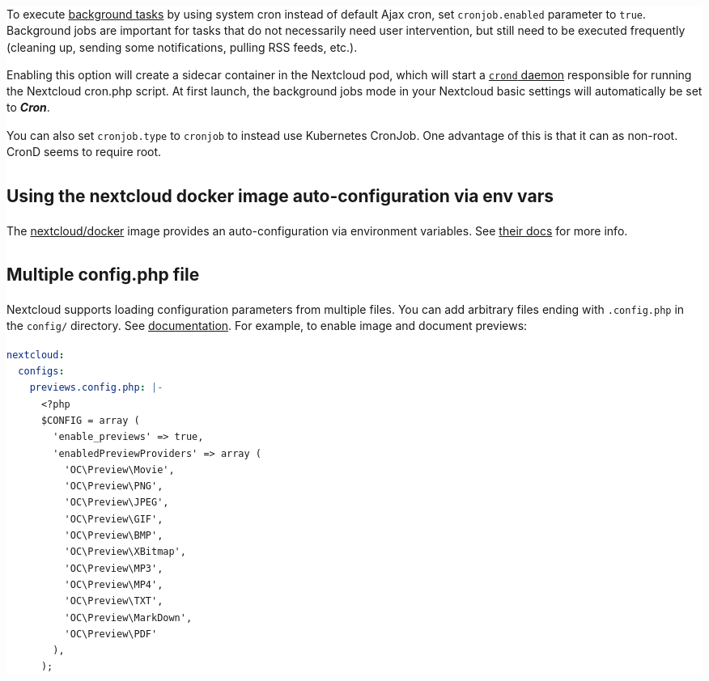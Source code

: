 To execute [background tasks](https://docs.nextcloud.com/server/latest/admin_manual/configuration_server/background_jobs_configuration.html) by using system cron instead of default Ajax cron, set `cronjob.enabled` parameter to `true`. Background jobs are important for tasks that do not necessarily need user intervention, but still need to be executed frequently (cleaning up, sending some notifications, pulling RSS feeds, etc.).

Enabling this option will create a sidecar container in the Nextcloud pod, which will start a [`crond` daemon](https://docs.nextcloud.com/server/latest/admin_manual/configuration_server/background_jobs_configuration.html#cron) responsible for running the Nextcloud cron.php script. At first launch, the background jobs mode in your Nextcloud basic settings will automatically be set to ***Cron***.

You can also set `cronjob.type` to `cronjob` to instead use Kubernetes CronJob. One advantage of this is that it can as non-root. CronD seems to require root.


## Using the nextcloud docker image auto-configuration via env vars

The [nextcloud/docker](https://github.com/nextcloud/docker/tree/master) image provides an auto-configuration via environment variables. See [their docs](https://github.com/nextcloud/docker/tree/master#auto-configuration-via-environment-variables) for more info.


## Multiple config.php file

Nextcloud supports loading configuration parameters from multiple files.
You can add arbitrary files ending with `.config.php` in the `config/` directory.
See [documentation](https://docs.nextcloud.com/server/latest/admin_manual/configuration_server/config_sample_php_parameters.html#multiple-config-php-file). For example, to enable image and document previews:


```yaml
nextcloud:
  configs:
    previews.config.php: |-
      <?php
      $CONFIG = array (
        'enable_previews' => true,
        'enabledPreviewProviders' => array (
          'OC\Preview\Movie',
          'OC\Preview\PNG',
          'OC\Preview\JPEG',
          'OC\Preview\GIF',
          'OC\Preview\BMP',
          'OC\Preview\XBitmap',
          'OC\Preview\MP3',
          'OC\Preview\MP4',
          'OC\Preview\TXT',
          'OC\Preview\MarkDown',
          'OC\Preview\PDF'
        ),
      );
```
